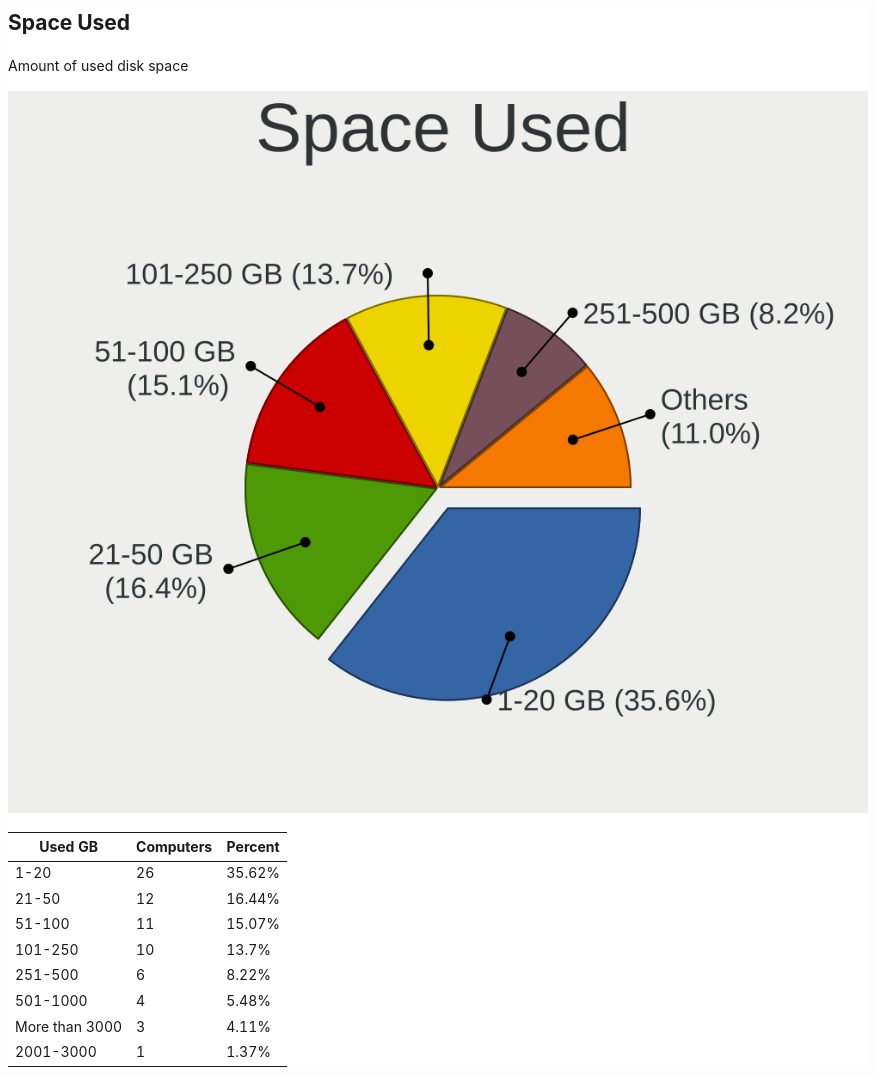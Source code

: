 Space Used
----------

Amount of used disk space

![Space Used](./All/images/pie_chart/drive_space_used.svg)


| Used GB        | Computers | Percent |
|----------------|-----------|---------|
| 1-20           | 26        | 35.62%  |
| 21-50          | 12        | 16.44%  |
| 51-100         | 11        | 15.07%  |
| 101-250        | 10        | 13.7%   |
| 251-500        | 6         | 8.22%   |
| 501-1000       | 4         | 5.48%   |
| More than 3000 | 3         | 4.11%   |
| 2001-3000      | 1         | 1.37%   |
